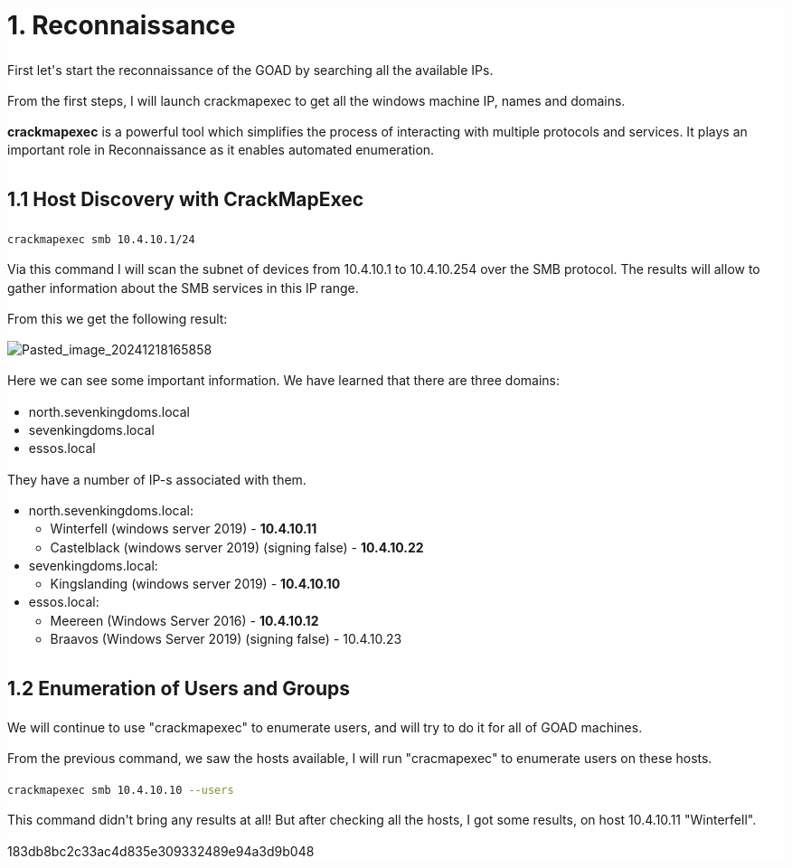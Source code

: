 # 1. Reconnaissance

First let's start the reconnaissance of the GOAD by searching all the available IPs.

From the first steps, I will launch crackmapexec to get all the windows machine IP, names and domains.

**crackmapexec** is a powerful tool which simplifies the process of interacting with multiple protocols and services. It plays an important role in Reconnaissance as it enables automated enumeration. 

## 1.1 Host Discovery with CrackMapExec


```shell
crackmapexec smb 10.4.10.1/24
```

Via this command I will scan the subnet of devices from 10.4.10.1 to 10.4.10.254 over the SMB protocol. The results will allow to gather information about the SMB services in this IP range.

From this we get the following result:

<img width="1284" alt="Pasted_image_20241218165858" src="https://github.com/user-attachments/assets/20b07e71-b42d-4c9f-9ad9-15df5a64356a" />

Here we can see some important information. We have learned that there are three domains:
- north.sevenkingdoms.local
- sevenkingdoms.local
- essos.local

They have a number of IP-s associated with them.
- north.sevenkingdoms.local:
	- Winterfell (windows server 2019) - **10.4.10.11**
	- Castelblack (windows server 2019) (signing false) - **10.4.10.22**
- sevenkingdoms.local:
	- Kingslanding (windows server 2019) - **10.4.10.10**
- essos.local:
	- Meereen (Windows Server 2016) - **10.4.10.12**
	- Braavos (Windows Server 2019) (signing false) - 10.4.10.23

## 1.2 Enumeration of Users and Groups

We will continue to use "crackmapexec" to enumerate users, and will try to do it for all of GOAD machines.

From the previous command, we saw the hosts available, I will run "cracmapexec" to enumerate users on these hosts.

```bash
crackmapexec smb 10.4.10.10 --users
```

This command didn't bring any results at all! But after checking all the hosts, I got some results, on host 10.4.10.11 "Winterfell".

183db8bc2c33ac4d835e309332489e94a3d9b048
